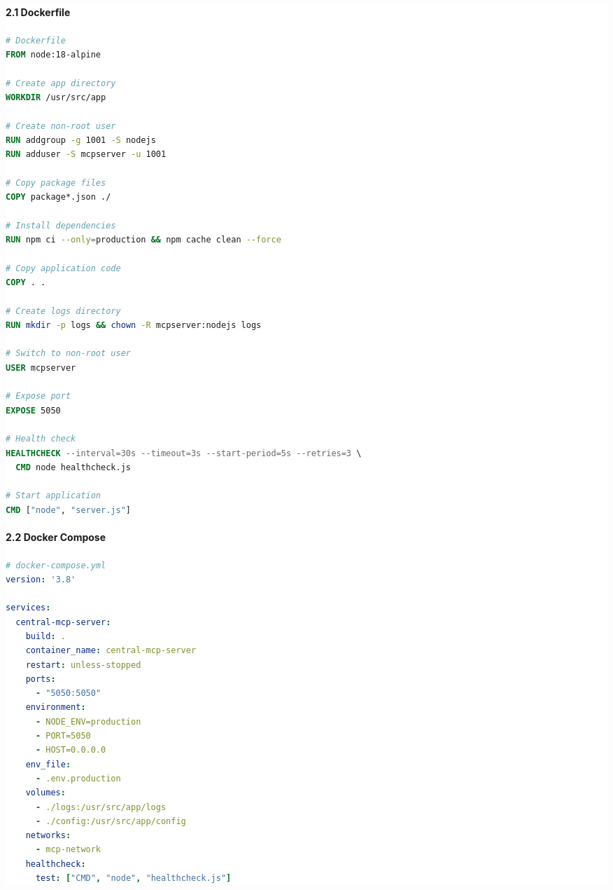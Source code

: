 #### 2.1 Dockerfile

```dockerfile
# Dockerfile
FROM node:18-alpine

# Create app directory
WORKDIR /usr/src/app

# Create non-root user
RUN addgroup -g 1001 -S nodejs
RUN adduser -S mcpserver -u 1001

# Copy package files
COPY package*.json ./

# Install dependencies
RUN npm ci --only=production && npm cache clean --force

# Copy application code
COPY . .

# Create logs directory
RUN mkdir -p logs && chown -R mcpserver:nodejs logs

# Switch to non-root user
USER mcpserver

# Expose port
EXPOSE 5050

# Health check
HEALTHCHECK --interval=30s --timeout=3s --start-period=5s --retries=3 \
  CMD node healthcheck.js

# Start application
CMD ["node", "server.js"]
```

#### 2.2 Docker Compose

```yaml
# docker-compose.yml
version: '3.8'

services:
  central-mcp-server:
    build: .
    container_name: central-mcp-server
    restart: unless-stopped
    ports:
      - "5050:5050"
    environment:
      - NODE_ENV=production
      - PORT=5050
      - HOST=0.0.0.0
    env_file:
      - .env.production
    volumes:
      - ./logs:/usr/src/app/logs
      - ./config:/usr/src/app/config
    networks:
      - mcp-network
    healthcheck:
      test: ["CMD", "node", "healthcheck.js"]
```